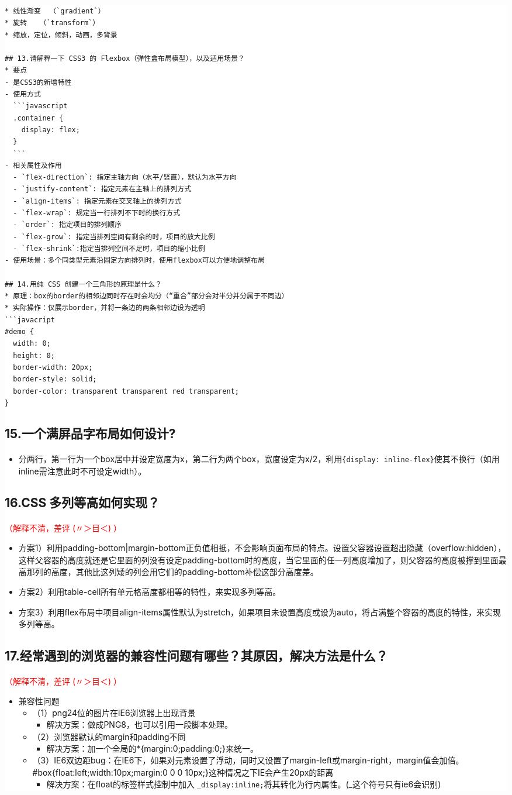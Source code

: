   ```
* 线性渐变  （`gradient`）
* 旋转   （`transform`）
* 缩放，定位，倾斜，动画，多背景

## 13.请解释一下 CSS3 的 Flexbox（弹性盒布局模型），以及适用场景？
* 要点
  - 是CSS3的新增特性
  - 使用方式
    ```javascript
    .container {
      display: flex;
    }
    ```
  - 相关属性及作用
    - `flex-direction`: 指定主轴方向（水平/竖直），默认为水平方向
    - `justify-content`: 指定元素在主轴上的排列方式
    - `align-items`: 指定元素在交叉轴上的排列方式
    - `flex-wrap`: 规定当一行排列不下时的换行方式
    - `order`: 指定项目的排列顺序
    - `flex-grow`: 指定当排列空间有剩余的时，项目的放大比例
    - `flex-shrink`:指定当排列空间不足时，项目的缩小比例
  - 使用场景：多个同类型元素沿固定方向排列时，使用flexbox可以方便地调整布局

## 14.用纯 CSS 创建一个三角形的原理是什么？
* 原理：box的border的相邻边同时存在时会均分（“重合”部分会对半分并分属于不同边）
* 实际操作：仅展示border，并将一条边的两条相邻边设为透明
  ```javacript
  #demo {
    width: 0;
    height: 0;
    border-width: 20px;
    border-style: solid;
    border-color: transparent transparent red transparent;
  }
  ```

## 15.一个满屏品字布局如何设计?
* 分两行，第一行为一个box居中并设定宽度为x，第二行为两个box，宽度设定为x/2，利用`{display: inline-flex}`使其不换行（如用inline需注意此时不可设定width）。

## 16.CSS 多列等高如何实现？
<font color='#ff0000'>（解释不清，差评 (〃＞目＜) ）</font>
* 方案1）利用padding-bottom|margin-bottom正负值相抵，不会影响页面布局的特点。设置父容器设置超出隐藏（overflow:hidden），这样父容器的高度就还是它里面的列没有设定padding-bottom时的高度，当它里面的任一列高度增加了，则父容器的高度被撑到里面最高那列的高度，其他比这列矮的列会用它们的padding-bottom补偿这部分高度差。

* 方案2）利用table-cell所有单元格高度都相等的特性，来实现多列等高。

* 方案3）利用flex布局中项目align-items属性默认为stretch，如果项目未设置高度或设为auto，将占满整个容器的高度的特性，来实现多列等高。

## 17.经常遇到的浏览器的兼容性问题有哪些？其原因，解决方法是什么？
<font color='#ff0000'>（解释不清，差评 (〃＞目＜) ）</font>
* 兼容性问题
  - （1）png24位的图片在iE6浏览器上出现背景
	  - 解决方案：做成PNG8，也可以引用一段脚本处理。
  - （2）浏览器默认的margin和padding不同
	  - 解决方案：加一个全局的*{margin:0;padding:0;}来统一。
  - （3）IE6双边距bug：在IE6下，如果对元素设置了浮动，同时又设置了margin-left或margin-right，margin值会加倍。#box{float:left;width:10px;margin:0 0 0 10px;}这种情况之下IE会产生20px的距离
	- 解决方案：在float的标签样式控制中加入 
 `_display:inline;`将其转化为行内属性。(_这个符号只有ie6会识别)
